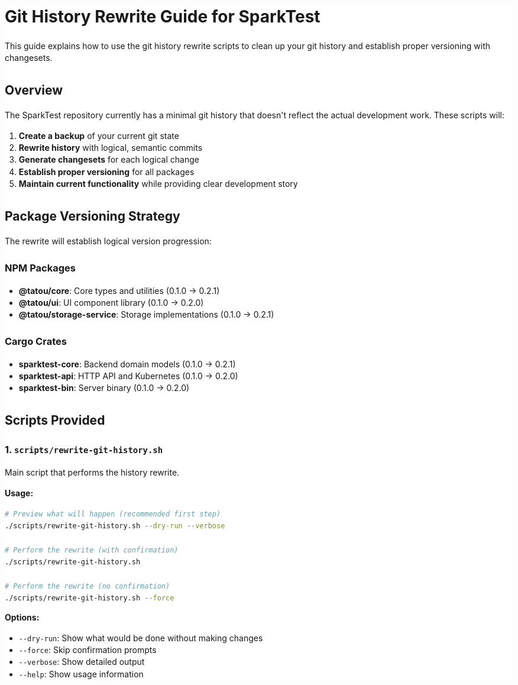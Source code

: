 # Git History Rewrite Guide for SparkTest

This guide explains how to use the git history rewrite scripts to clean up your git history and establish proper versioning with changesets.

## Overview

The SparkTest repository currently has a minimal git history that doesn't reflect the actual development work. These scripts will:

1. **Create a backup** of your current git state
2. **Rewrite history** with logical, semantic commits  
3. **Generate changesets** for each logical change
4. **Establish proper versioning** for all packages
5. **Maintain current functionality** while providing clear development story

## Package Versioning Strategy

The rewrite will establish logical version progression:

### NPM Packages
- **@tatou/core**: Core types and utilities (0.1.0 → 0.2.1)
- **@tatou/ui**: UI component library (0.1.0 → 0.2.0)
- **@tatou/storage-service**: Storage implementations (0.1.0 → 0.2.1)

### Cargo Crates  
- **sparktest-core**: Backend domain models (0.1.0 → 0.2.1)
- **sparktest-api**: HTTP API and Kubernetes (0.1.0 → 0.2.0)
- **sparktest-bin**: Server binary (0.1.0 → 0.2.0)

## Scripts Provided

### 1. `scripts/rewrite-git-history.sh`
Main script that performs the history rewrite.

**Usage:**
```bash
# Preview what will happen (recommended first step)
./scripts/rewrite-git-history.sh --dry-run --verbose

# Perform the rewrite (with confirmation)
./scripts/rewrite-git-history.sh

# Perform the rewrite (no confirmation)
./scripts/rewrite-git-history.sh --force
```

**Options:**
- `--dry-run`: Show what would be done without making changes
- `--force`: Skip confirmation prompts  
- `--verbose`: Show detailed output
- `--help`: Show usage information
